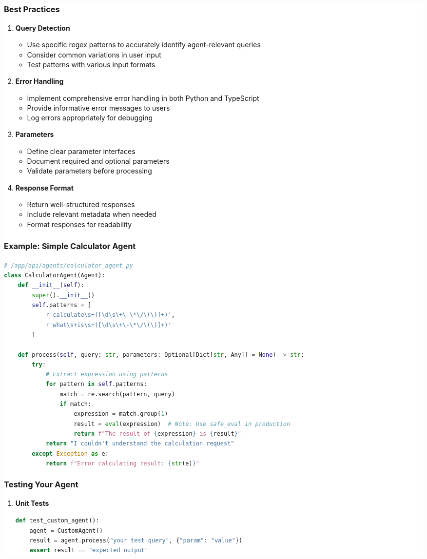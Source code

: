 ### Best Practices

1. **Query Detection**
   - Use specific regex patterns to accurately identify agent-relevant queries
   - Consider common variations in user input
   - Test patterns with various input formats

2. **Error Handling**
   - Implement comprehensive error handling in both Python and TypeScript
   - Provide informative error messages to users
   - Log errors appropriately for debugging

3. **Parameters**
   - Define clear parameter interfaces
   - Document required and optional parameters
   - Validate parameters before processing

4. **Response Format**
   - Return well-structured responses
   - Include relevant metadata when needed
   - Format responses for readability

### Example: Simple Calculator Agent

```python
# /app/api/agents/calculator_agent.py
class CalculatorAgent(Agent):
    def __init__(self):
        super().__init__()
        self.patterns = [
            r'calculate\s+([\d\s\+\-\*\/\(\)]+)',
            r'what\s+is\s+([\d\s\+\-\*\/\(\)]+)'
        ]

    def process(self, query: str, parameters: Optional[Dict[str, Any]] = None) -> str:
        try:
            # Extract expression using patterns
            for pattern in self.patterns:
                match = re.search(pattern, query)
                if match:
                    expression = match.group(1)
                    result = eval(expression)  # Note: Use safe_eval in production
                    return f"The result of {expression} is {result}"
            return "I couldn't understand the calculation request"
        except Exception as e:
            return f"Error calculating result: {str(e)}"
```

### Testing Your Agent

1. **Unit Tests**
   ```python
   def test_custom_agent():
       agent = CustomAgent()
       result = agent.process("your test query", {"param": "value"})
       assert result == "expected output"
   ```
